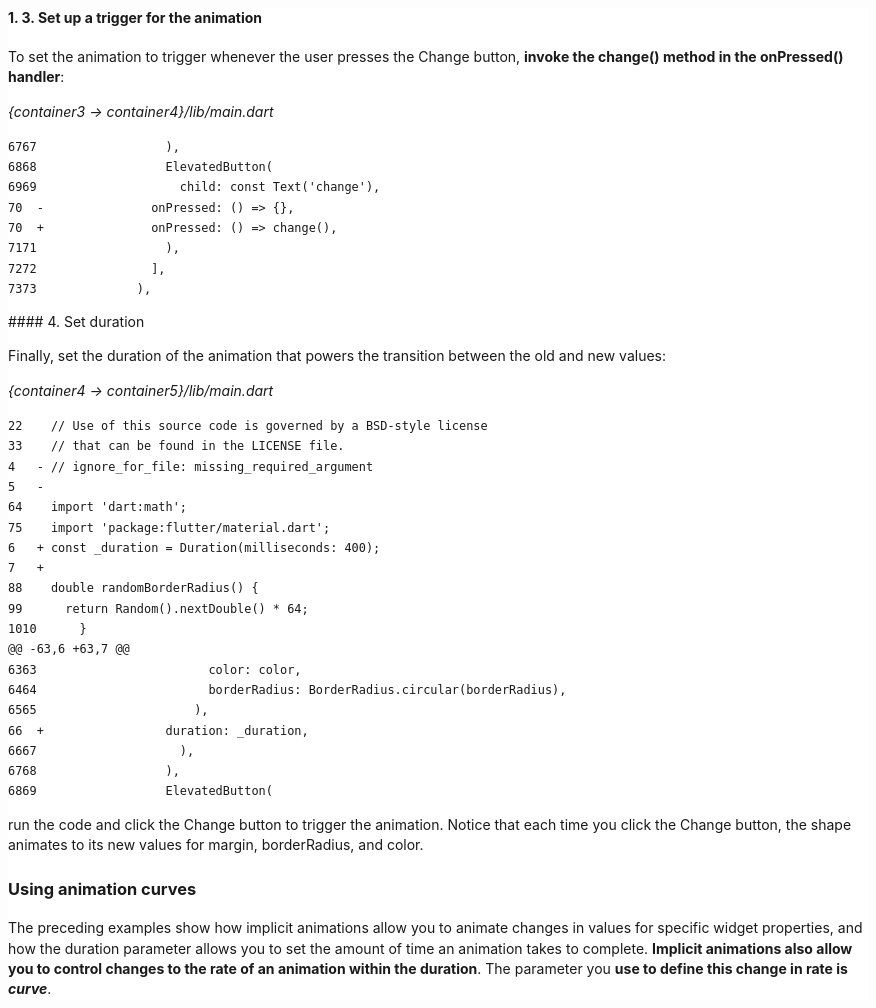 #### 1. 3. Set up a trigger for the animation

To set the animation to trigger whenever the user presses the Change button, **invoke the change() method in the onPressed() handler**:

*{container3 → container4}/lib/main.dart*
```
6767	              ),
6868	              ElevatedButton(
6969	                child: const Text('change'),
70	-               onPressed: () => {},
70	+               onPressed: () => change(),
7171	              ),
7272	            ],
7373	          ),
```


#### 4. Set duration

Finally, set the duration of the animation that powers the transition between the old and new values:

*{container4 → container5}/lib/main.dart*
```
22	  // Use of this source code is governed by a BSD-style license
33	  // that can be found in the LICENSE file.
4	- // ignore_for_file: missing_required_argument
5	- 
64	  import 'dart:math';
75	  import 'package:flutter/material.dart';
6	+ const _duration = Duration(milliseconds: 400);
7	+ 
88	  double randomBorderRadius() {
99	    return Random().nextDouble() * 64;
1010	  }
@@ -63,6 +63,7 @@
6363	                    color: color,
6464	                    borderRadius: BorderRadius.circular(borderRadius),
6565	                  ),
66	+                 duration: _duration,
6667	                ),
6768	              ),
6869	              ElevatedButton(
```

run the code and click the Change button to trigger the animation. Notice that each time you click the Change button, the shape animates to its new values for margin, borderRadius, and color.


### Using animation curves

The preceding examples show how implicit animations allow you to animate changes in values for specific widget properties, and how the duration parameter allows you to set the amount of time an animation takes to complete. **Implicit animations also allow you to control changes to the rate of an animation within the duration**. The parameter you **use to define this change in rate is *curve***.
